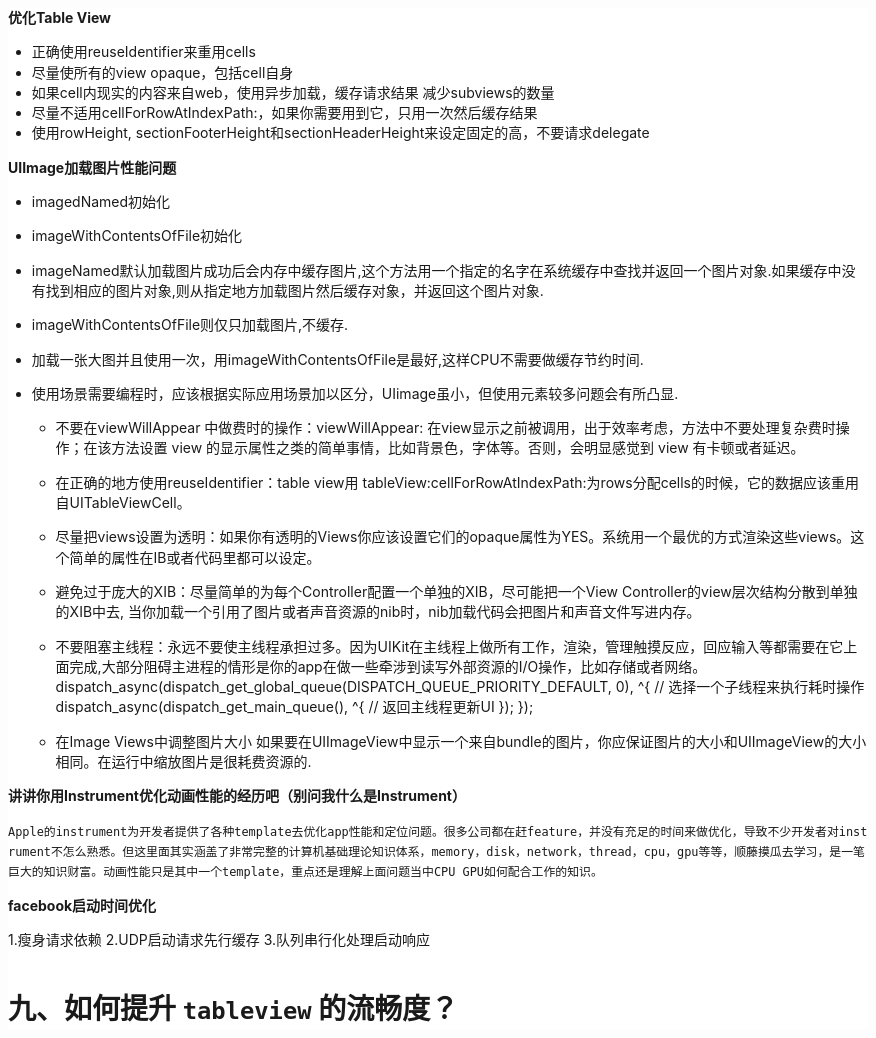 **优化Table View**

- 正确使用reuseIdentifier来重用cells
- 尽量使所有的view opaque，包括cell自身
- 如果cell内现实的内容来自web，使用异步加载，缓存请求结果
减少subviews的数量
- 尽量不适用cellForRowAtIndexPath:，如果你需要用到它，只用一次然后缓存结果
- 使用rowHeight, sectionFooterHeight和sectionHeaderHeight来设定固定的高，不要请求delegate

**UIImage加载图片性能问题**

- imagedNamed初始化
- imageWithContentsOfFile初始化
- imageNamed默认加载图片成功后会内存中缓存图片,这个方法用一个指定的名字在系统缓存中查找并返回一个图片对象.如果缓存中没有找到相应的图片对象,则从指定地方加载图片然后缓存对象，并返回这个图片对象.
- imageWithContentsOfFile则仅只加载图片,不缓存.
- 加载一张大图并且使用一次，用imageWithContentsOfFile是最好,这样CPU不需要做缓存节约时间.
- 使用场景需要编程时，应该根据实际应用场景加以区分，UIimage虽小，但使用元素较多问题会有所凸显.

  - 不要在viewWillAppear 中做费时的操作：viewWillAppear: 在view显示之前被调用，出于效率考虑，方法中不要处理复杂费时操作；在该方法设置 view 的显示属性之类的简单事情，比如背景色，字体等。否则，会明显感觉到 view 有卡顿或者延迟。
  
  - 在正确的地方使用reuseIdentifier：table view用 tableView:cellForRowAtIndexPath:为rows分配cells的时候，它的数据应该重用自UITableViewCell。
  
  - 尽量把views设置为透明：如果你有透明的Views你应该设置它们的opaque属性为YES。系统用一个最优的方式渲染这些views。这个简单的属性在IB或者代码里都可以设定。
  
  - 避免过于庞大的XIB：尽量简单的为每个Controller配置一个单独的XIB，尽可能把一个View Controller的view层次结构分散到单独的XIB中去, 当你加载一个引用了图片或者声音资源的nib时，nib加载代码会把图片和声音文件写进内存。
  
  - 不要阻塞主线程：永远不要使主线程承担过多。因为UIKit在主线程上做所有工作，渲染，管理触摸反应，回应输入等都需要在它上面完成,大部分阻碍主进程的情形是你的app在做一些牵涉到读写外部资源的I/O操作，比如存储或者网络。
dispatch_async(dispatch_get_global_queue(DISPATCH_QUEUE_PRIORITY_DEFAULT,   0), ^{
// 选择一个子线程来执行耗时操作
dispatch_async(dispatch_get_main_queue(), ^{
// 返回主线程更新UI
});
});

  - 在Image Views中调整图片大小
如果要在UIImageView中显示一个来自bundle的图片，你应保证图片的大小和UIImageView的大小相同。在运行中缩放图片是很耗费资源的.

**讲讲你用Instrument优化动画性能的经历吧（别问我什么是Instrument）**

``` 
Apple的instrument为开发者提供了各种template去优化app性能和定位问题。很多公司都在赶feature，并没有充足的时间来做优化，导致不少开发者对instrument不怎么熟悉。但这里面其实涵盖了非常完整的计算机基础理论知识体系，memory，disk，network，thread，cpu，gpu等等，顺藤摸瓜去学习，是一笔巨大的知识财富。动画性能只是其中一个template，重点还是理解上面问题当中CPU GPU如何配合工作的知识。
```

**facebook启动时间优化**

1.瘦身请求依赖 
2.UDP启动请求先行缓存 
3.队列串行化处理启动响应

# 九、如何提升 `tableview` 的流畅度？
